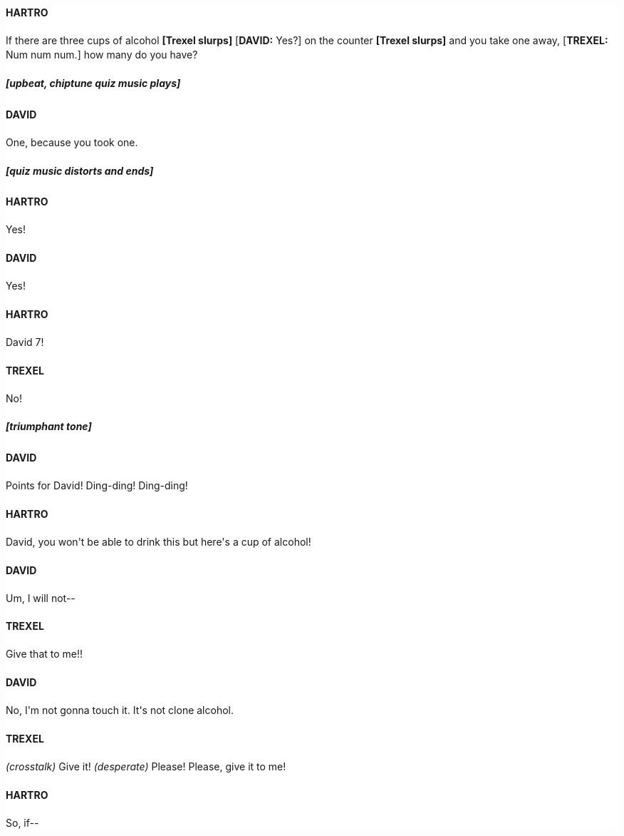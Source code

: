 #### HARTRO

If there are three cups of alcohol __[Trexel slurps]__ [__DAVID:__ Yes?] on the counter __[Trexel slurps]__ and you take one away, [__TREXEL:__ Num num num.] how many do you have?

##### [upbeat, chiptune quiz music plays]

#### DAVID

One, because you took one.

##### [quiz music distorts and ends]

#### HARTRO

Yes!

#### DAVID

Yes!

#### HARTRO

David 7!

#### TREXEL

No!

##### [triumphant tone]

#### DAVID

Points for David! Ding-ding! Ding-ding!

#### HARTRO

David, you won't be able to drink this but here's a cup of alcohol!

#### DAVID

Um, I will not--

#### TREXEL

Give that to me!!

#### DAVID

No, I'm not gonna touch it. It's not clone alcohol.

#### TREXEL

_(crosstalk)_ Give it! _(desperate)_ Please! Please, give it to me!

#### HARTRO

So, if--
